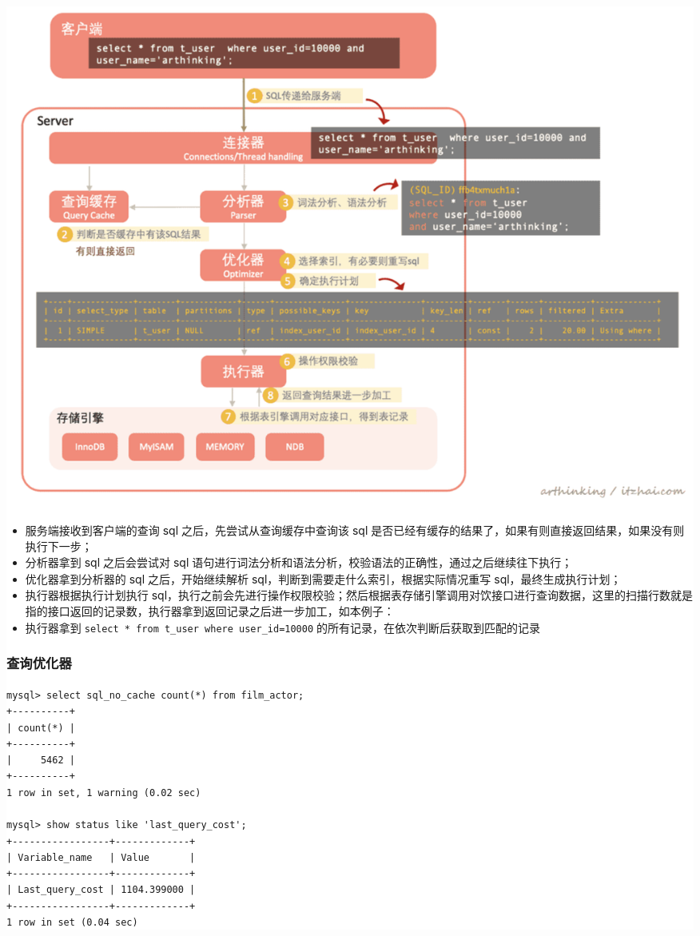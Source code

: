 ![](image/MySQL-sql执行流程.png)
- 服务端接收到客户端的查询 sql 之后，先尝试从查询缓存中查询该 sql 是否已经有缓存的结果了，如果有则直接返回结果，如果没有则执行下一步；
- 分析器拿到 sql 之后会尝试对 sql 语句进行词法分析和语法分析，校验语法的正确性，通过之后继续往下执行；
- 优化器拿到分析器的 sql 之后，开始继续解析 sql，判断到需要走什么索引，根据实际情况重写 sql，最终生成执行计划；
- 执行器根据执行计划执行 sql，执行之前会先进行操作权限校验；然后根据表存储引擎调用对饮接口进行查询数据，这里的扫描行数就是指的接口返回的记录数，执行器拿到返回记录之后进一步加工，如本例子：
- 执行器拿到 `select * from t_user where user_id=10000` 的所有记录，在依次判断后获取到匹配的记录

### 查询优化器

```
mysql> select sql_no_cache count(*) from film_actor;
+----------+
| count(*) |
+----------+
|     5462 |
+----------+
1 row in set, 1 warning (0.02 sec)

mysql> show status like 'last_query_cost';
+-----------------+-------------+
| Variable_name   | Value       |
+-----------------+-------------+
| Last_query_cost | 1104.399000 |
+-----------------+-------------+
1 row in set (0.04 sec)
```
